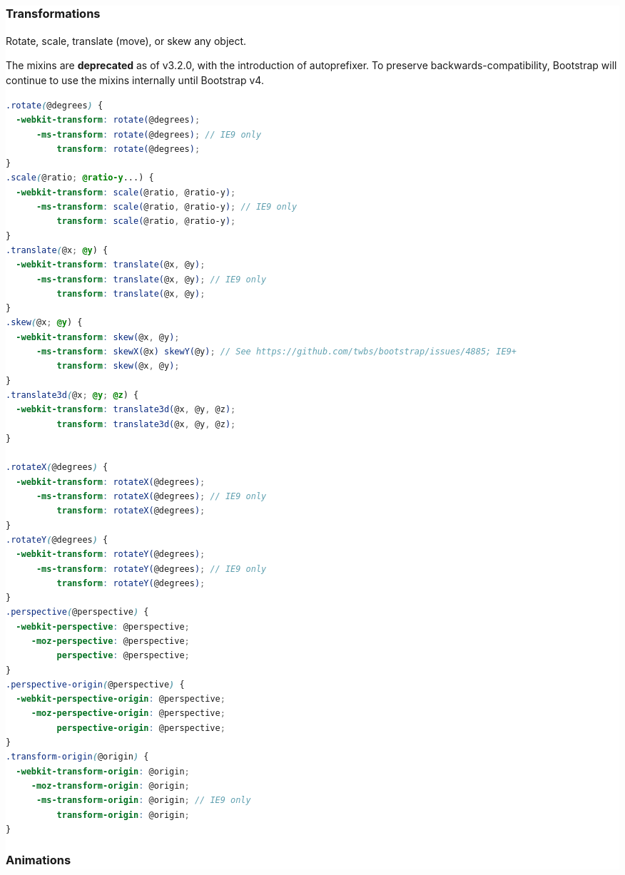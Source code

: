 ### Transformations

Rotate, scale, translate (move), or skew any object.

The mixins are **deprecated** as of v3.2.0, with the introduction of autoprefixer. To preserve backwards-compatibility, Bootstrap will continue to use the mixins internally until Bootstrap v4.

```scss
.rotate(@degrees) {
  -webkit-transform: rotate(@degrees);
      -ms-transform: rotate(@degrees); // IE9 only
          transform: rotate(@degrees);
}
.scale(@ratio; @ratio-y...) {
  -webkit-transform: scale(@ratio, @ratio-y);
      -ms-transform: scale(@ratio, @ratio-y); // IE9 only
          transform: scale(@ratio, @ratio-y);
}
.translate(@x; @y) {
  -webkit-transform: translate(@x, @y);
      -ms-transform: translate(@x, @y); // IE9 only
          transform: translate(@x, @y);
}
.skew(@x; @y) {
  -webkit-transform: skew(@x, @y);
      -ms-transform: skewX(@x) skewY(@y); // See https://github.com/twbs/bootstrap/issues/4885; IE9+
          transform: skew(@x, @y);
}
.translate3d(@x; @y; @z) {
  -webkit-transform: translate3d(@x, @y, @z);
          transform: translate3d(@x, @y, @z);
}

.rotateX(@degrees) {
  -webkit-transform: rotateX(@degrees);
      -ms-transform: rotateX(@degrees); // IE9 only
          transform: rotateX(@degrees);
}
.rotateY(@degrees) {
  -webkit-transform: rotateY(@degrees);
      -ms-transform: rotateY(@degrees); // IE9 only
          transform: rotateY(@degrees);
}
.perspective(@perspective) {
  -webkit-perspective: @perspective;
     -moz-perspective: @perspective;
          perspective: @perspective;
}
.perspective-origin(@perspective) {
  -webkit-perspective-origin: @perspective;
     -moz-perspective-origin: @perspective;
          perspective-origin: @perspective;
}
.transform-origin(@origin) {
  -webkit-transform-origin: @origin;
     -moz-transform-origin: @origin;
      -ms-transform-origin: @origin; // IE9 only
          transform-origin: @origin;
}
```
### Animations
